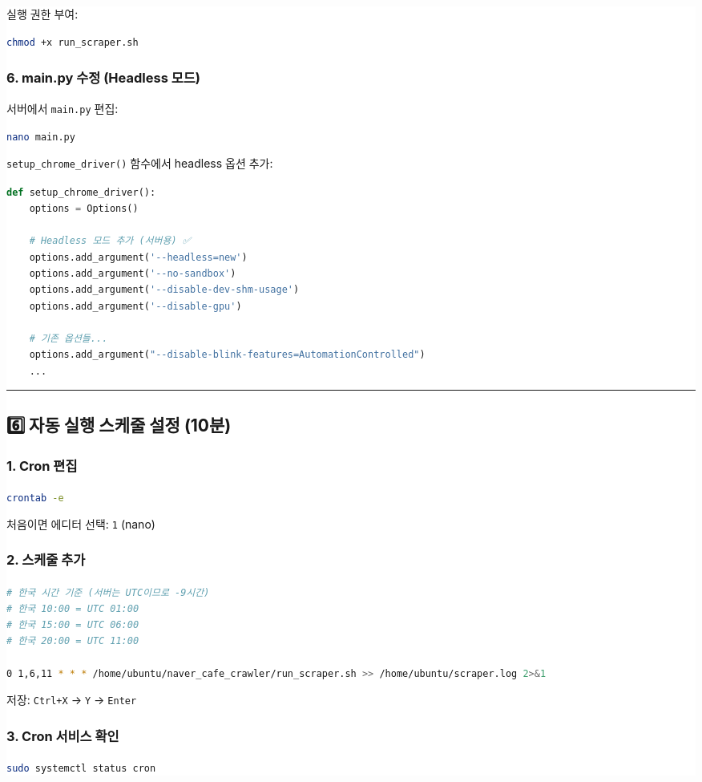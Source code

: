 실행 권한 부여:
```bash
chmod +x run_scraper.sh
```

### 6. main.py 수정 (Headless 모드)

서버에서 `main.py` 편집:
```bash
nano main.py
```

`setup_chrome_driver()` 함수에서 headless 옵션 추가:
```python
def setup_chrome_driver():
    options = Options()
    
    # Headless 모드 추가 (서버용) ✅
    options.add_argument('--headless=new')
    options.add_argument('--no-sandbox')
    options.add_argument('--disable-dev-shm-usage')
    options.add_argument('--disable-gpu')
    
    # 기존 옵션들...
    options.add_argument("--disable-blink-features=AutomationControlled")
    ...
```

---

## 6️⃣ 자동 실행 스케줄 설정 (10분)

### 1. Cron 편집
```bash
crontab -e
```

처음이면 에디터 선택: `1` (nano)

### 2. 스케줄 추가
```bash
# 한국 시간 기준 (서버는 UTC이므로 -9시간)
# 한국 10:00 = UTC 01:00
# 한국 15:00 = UTC 06:00
# 한국 20:00 = UTC 11:00

0 1,6,11 * * * /home/ubuntu/naver_cafe_crawler/run_scraper.sh >> /home/ubuntu/scraper.log 2>&1
```

저장: `Ctrl+X` → `Y` → `Enter`

### 3. Cron 서비스 확인
```bash
sudo systemctl status cron
```
